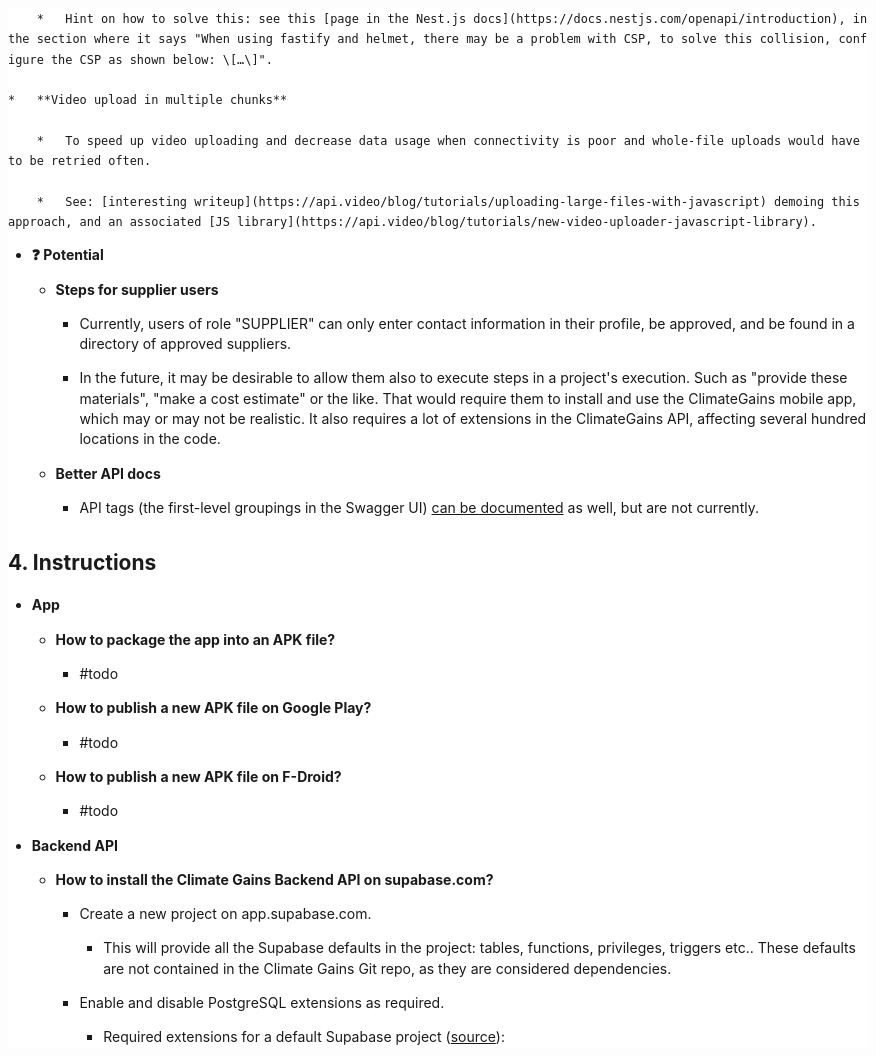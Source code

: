         *   Hint on how to solve this: see this [page in the Nest.js docs](https://docs.nestjs.com/openapi/introduction), in the section where it says "When using fastify and helmet, there may be a problem with CSP, to solve this collision, configure the CSP as shown below: \[…\]".
            
    *   **Video upload in multiple chunks**
        
        *   To speed up video uploading and decrease data usage when connectivity is poor and whole-file uploads would have to be retried often.
            
        *   See: [interesting writeup](https://api.video/blog/tutorials/uploading-large-files-with-javascript) demoing this approach, and an associated [JS library](https://api.video/blog/tutorials/new-video-uploader-javascript-library).
            
*   **❓ Potential**
    
    *   **Steps for supplier users**
        
        *   Currently, users of role "SUPPLIER" can only enter contact information in their profile, be approved, and be found in a directory of approved suppliers.
            
        *   In the future, it may be desirable to allow them also to execute steps in a project's execution. Such as "provide these materials", "make a cost estimate" or the like. That would require them to install and use the ClimateGains mobile app, which may or may not be realistic. It also requires a lot of extensions in the ClimateGains API, affecting several hundred locations in the code.
            
    *   **Better API docs**
        
        *   API tags (the first-level groupings in the Swagger UI) [can be documented](https://stackoverflow.com/a/72992150) as well, but are not currently.


## **4. Instructions**

*   **App**
    
    *   **How to package the app into an APK file?**
        
        *   #todo
            
    *   **How to publish a new APK file on Google Play?**
        
        *   #todo
            
    *   **How to publish a new APK file on F-Droid?**
        
        *   #todo
            
*   **Backend API**
    
    *   **How to install the Climate Gains Backend API on supabase.com?**
        
        *   Create a new project on app.supabase.com.
            
            *   This will provide all the Supabase defaults in the project: tables, functions, privileges, triggers etc.. These defaults are not contained in the Climate Gains Git repo, as they are considered dependencies.
                
        *   Enable and disable PostgreSQL extensions as required.
            
            *   Required extensions for a default Supabase project ([source](https://stackoverflow.com/q/72999025)):
                